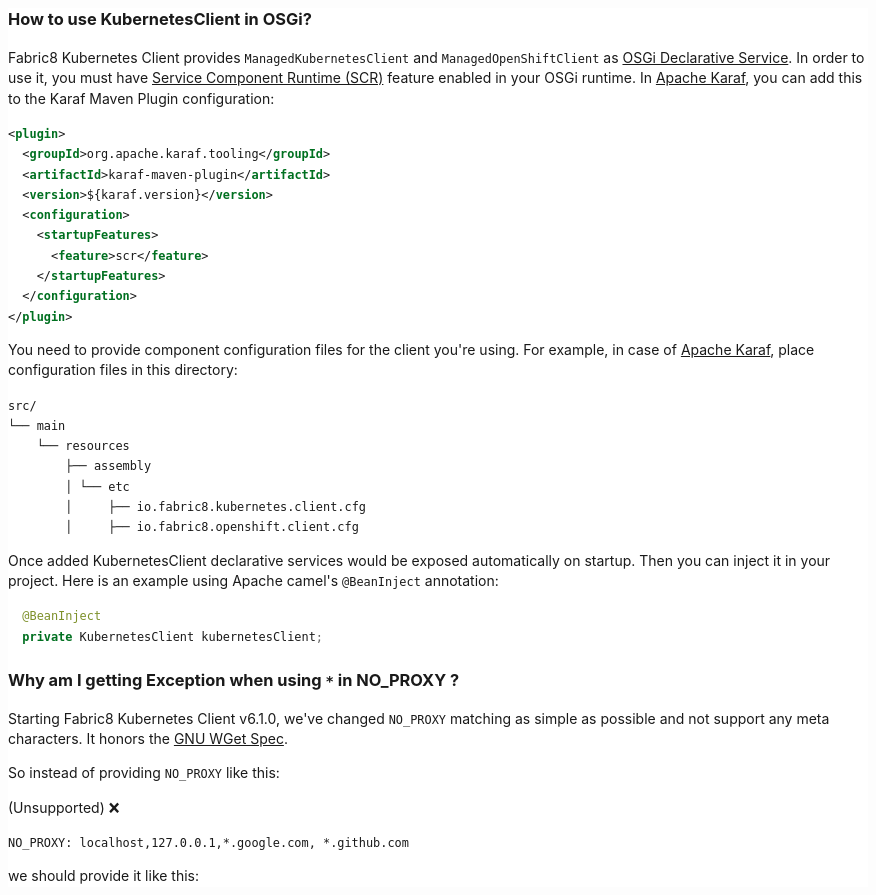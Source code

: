 ### How to use KubernetesClient in OSGi?

Fabric8 Kubernetes Client provides `ManagedKubernetesClient` and `ManagedOpenShiftClient` as [OSGi Declarative Service](https://docs.osgi.org/specification/osgi.cmpn/7.0.0/service.component.html).
In order to use it, you must have [Service Component Runtime (SCR)](https://docs.osgi.org/specification/osgi.cmpn/7.0.0/service.component.html#service.component-service.component.runtime) feature enabled in your OSGi runtime.
In [Apache Karaf](https://karaf.apache.org/), you can add this to the Karaf Maven Plugin configuration:
```xml
<plugin>
  <groupId>org.apache.karaf.tooling</groupId>
  <artifactId>karaf-maven-plugin</artifactId>
  <version>${karaf.version}</version>
  <configuration>
    <startupFeatures>
      <feature>scr</feature>
    </startupFeatures>
  </configuration>
</plugin>
```

You need to provide component configuration files for the client you're using.
For example, in case of [Apache Karaf](https://karaf.apache.org/), place configuration files in this directory:
```
src/
└── main
    └── resources
        ├── assembly
        │ └── etc
        │     ├── io.fabric8.kubernetes.client.cfg
        │     ├── io.fabric8.openshift.client.cfg
```

Once added KubernetesClient declarative services would be exposed automatically on startup.
Then you can inject it in your project.
Here is an example using Apache camel's `@BeanInject` annotation:

```java
  @BeanInject
  private KubernetesClient kubernetesClient;
```

### Why am I getting Exception when using `*` in NO_PROXY ?

Starting Fabric8 Kubernetes Client v6.1.0, we've changed `NO_PROXY` matching as simple as possible and not support any meta characters.
It honors the [GNU WGet Spec](https://www.gnu.org/software/wget/manual/html_node/Proxies.html).

So instead of providing `NO_PROXY` like this:

(Unsupported) :x:
```
NO_PROXY: localhost,127.0.0.1,*.google.com, *.github.com
```
we should provide it like this:
